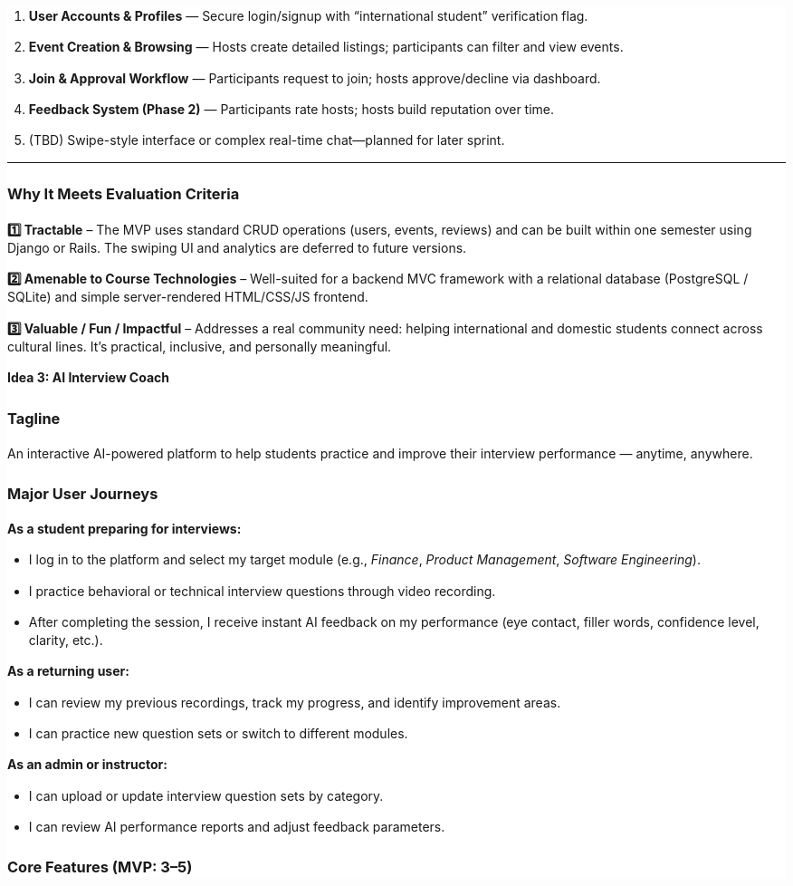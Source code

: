 1. **User Accounts & Profiles** — Secure login/signup with “international student” verification flag.

2. **Event Creation & Browsing** — Hosts create detailed listings; participants can filter and view events.

3. **Join & Approval Workflow** — Participants request to join; hosts approve/decline via dashboard.

4. **Feedback System (Phase 2\)** — Participants rate hosts; hosts build reputation over time.

5. (TBD) Swipe-style interface or complex real-time chat—planned for later sprint.

---

### **Why It Meets Evaluation Criteria**

**1️⃣ Tractable** – The MVP uses standard CRUD operations (users, events, reviews) and can be built within one semester using Django or Rails. The swiping UI and analytics are deferred to future versions.

**2️⃣ Amenable to Course Technologies** – Well-suited for a backend MVC framework with a relational database (PostgreSQL / SQLite) and simple server-rendered HTML/CSS/JS frontend.

**3️⃣ Valuable / Fun / Impactful** – Addresses a real community need: helping international and domestic students connect across cultural lines. It’s practical, inclusive, and personally meaningful.

**Idea 3: AI Interview Coach**

### **Tagline**

An interactive AI-powered platform to help students practice and improve their interview performance — anytime, anywhere.

### **Major User Journeys**

**As a student preparing for interviews:**

* I log in to the platform and select my target module (e.g., *Finance*, *Product Management*, *Software Engineering*).

* I practice behavioral or technical interview questions through video recording.

* After completing the session, I receive instant AI feedback on my performance (eye contact, filler words, confidence level, clarity, etc.).

**As a returning user:**

* I can review my previous recordings, track my progress, and identify improvement areas.

* I can practice new question sets or switch to different modules.

**As an admin or instructor:**

* I can upload or update interview question sets by category.

* I can review AI performance reports and adjust feedback parameters.

### **Core Features (MVP: 3–5)**
